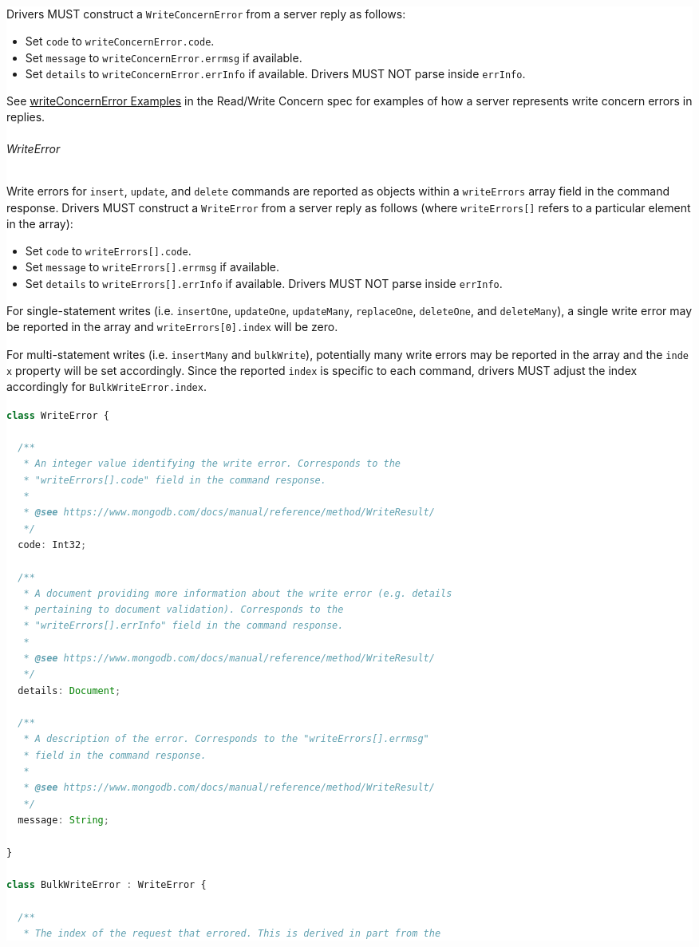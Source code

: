 Drivers MUST construct a `WriteConcernError` from a server reply as follows:

- Set `code` to `writeConcernError.code`.
- Set `message` to `writeConcernError.errmsg` if available.
- Set `details` to `writeConcernError.errInfo` if available. Drivers MUST NOT parse inside `errInfo`.

See [writeConcernError Examples](../read-write-concern/read-write-concern.md#writeconcernerror-examples) in the
Read/Write Concern spec for examples of how a server represents write concern errors in replies.

###### WriteError

Write errors for `insert`, `update`, and `delete` commands are reported as objects within a `writeErrors` array field in
the command response. Drivers MUST construct a `WriteError` from a server reply as follows (where `writeErrors[]` refers
to a particular element in the array):

- Set `code` to `writeErrors[].code`.
- Set `message` to `writeErrors[].errmsg` if available.
- Set `details` to `writeErrors[].errInfo` if available. Drivers MUST NOT parse inside `errInfo`.

For single-statement writes (i.e. `insertOne`, `updateOne`, `updateMany`, `replaceOne`, `deleteOne`, and `deleteMany`),
a single write error may be reported in the array and `writeErrors[0].index` will be zero.

For multi-statement writes (i.e. `insertMany` and `bulkWrite`), potentially many write errors may be reported in the
array and the `index` property will be set accordingly. Since the reported `index` is specific to each command, drivers
MUST adjust the index accordingly for `BulkWriteError.index`.

```typescript
class WriteError {

  /**
   * An integer value identifying the write error. Corresponds to the
   * "writeErrors[].code" field in the command response.
   *
   * @see https://www.mongodb.com/docs/manual/reference/method/WriteResult/
   */
  code: Int32;

  /**
   * A document providing more information about the write error (e.g. details
   * pertaining to document validation). Corresponds to the
   * "writeErrors[].errInfo" field in the command response.
   *
   * @see https://www.mongodb.com/docs/manual/reference/method/WriteResult/
   */
  details: Document;

  /**
   * A description of the error. Corresponds to the "writeErrors[].errmsg"
   * field in the command response.
   *
   * @see https://www.mongodb.com/docs/manual/reference/method/WriteResult/
   */
  message: String;

}

class BulkWriteError : WriteError {

  /**
   * The index of the request that errored. This is derived in part from the
```